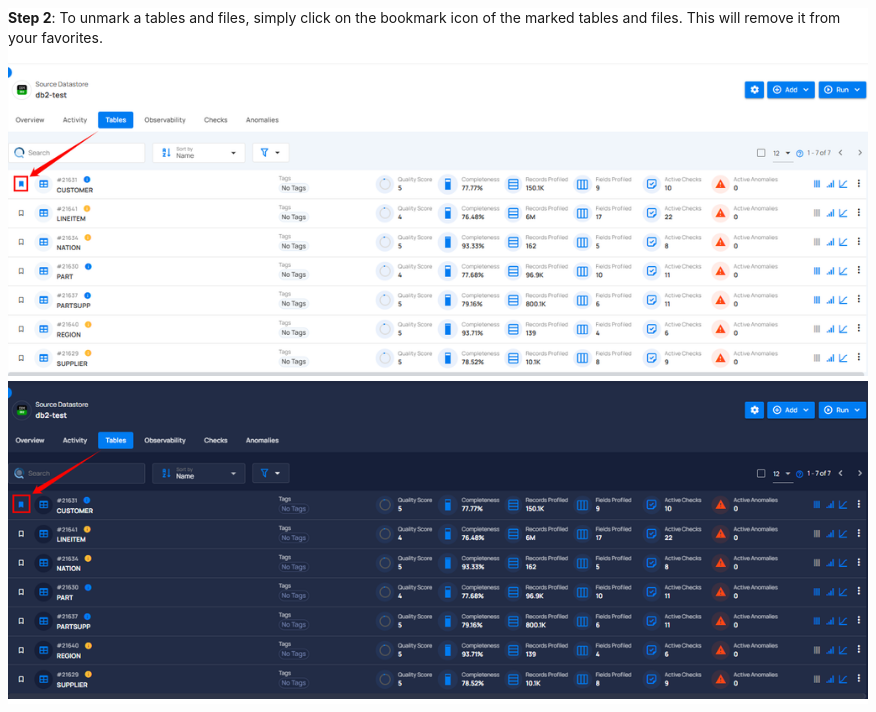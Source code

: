 **Step 2**: To unmark a tables and files, simply click on the bookmark icon of the marked tables and files. This will remove it from your favorites.

![unmark-fav](../assets/container/manage-tables-files/unmark-fav-light-30.png#only-light)
![unmark-fav](../assets/container/manage-tables-files/unmark-fav-dark-30.png#only-dark)